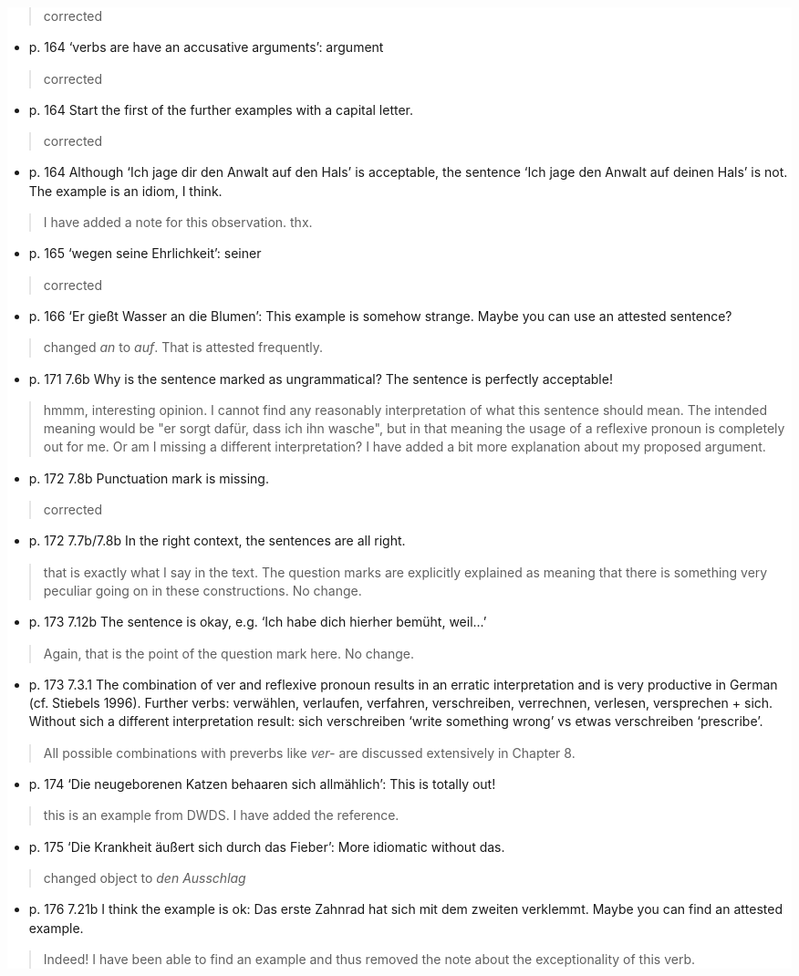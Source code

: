 > corrected

- p. 164 ‘verbs are have an accusative arguments’: argument

> corrected

- p. 164 Start the first of the further examples with a capital letter.

> corrected

- p. 164 Although ‘Ich jage dir den Anwalt auf den Hals’ is acceptable, the sentence ‘Ich jage den Anwalt auf deinen Hals’ is not. The example is an idiom, I think.

> I have added a note for this observation. thx.

- p. 165 ‘wegen seine Ehrlichkeit’: seiner

> corrected

- p. 166 ‘Er gießt Wasser an die Blumen’: This example is somehow strange. Maybe you can use an attested sentence?

> changed *an* to *auf*. That is attested frequently. 

- p. 171 7.6b Why is the sentence marked as ungrammatical? The sentence is perfectly acceptable!

> hmmm, interesting opinion. I cannot find any reasonably interpretation of what this sentence should mean. The intended meaning would be "er sorgt dafür, dass ich ihn wasche", but in that meaning the usage of a reflexive pronoun is completely out for me. Or am I missing a different interpretation? I have added a bit more explanation about my proposed argument.

- p. 172 7.8b Punctuation mark is missing.

> corrected

- p. 172 7.7b/7.8b In the right context, the sentences are all right.

> that is exactly what I say in the text. The question marks are explicitly explained as meaning that there is something very peculiar going on in these constructions. No change.

- p. 173 7.12b The sentence is okay, e.g. ‘Ich habe dich hierher bemüht, weil...’

> Again, that is the point of the question mark here. No change.

- p. 173 7.3.1 The combination of ver and reflexive pronoun results in an erratic interpretation and is very productive in German (cf. Stiebels 1996). Further verbs: verwählen, verlaufen, verfahren, verschreiben, verrechnen, verlesen, versprechen + sich. Without sich a different interpretation result: sich verschreiben ‘write something wrong’ vs etwas verschreiben ‘prescribe’.

> All possible combinations with preverbs like *ver-* are discussed extensively in Chapter 8.

- p. 174 ‘Die neugeborenen Katzen behaaren sich allmählich’: This is totally out! 

> this is an example from DWDS. I have added the reference.

- p. 175 ‘Die Krankheit äußert sich durch das Fieber’: More idiomatic without das.

> changed object to *den Ausschlag*

- p. 176 7.21b I think the example is ok: Das erste Zahnrad hat sich mit dem zweiten verklemmt. Maybe you can find an attested example.

> Indeed! I have been able to find an example and thus removed the note about the exceptionality of this verb.
